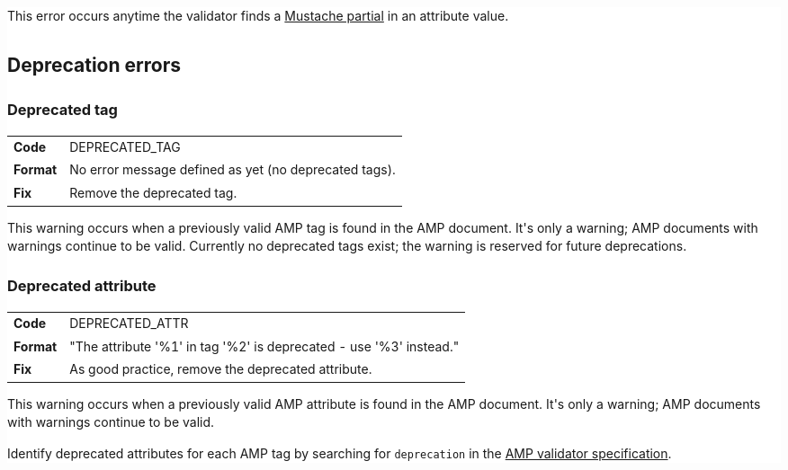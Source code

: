 This error occurs anytime the validator finds a
[Mustache partial](https://mustache.github.io/mustache.5.html)
in an attribute value.

## Deprecation errors

### Deprecated tag

<table>
  <tr>
  	<td class="col-thirty"><strong>Code</strong></td>
  	<td>DEPRECATED_TAG</td>
  </tr>
   <tr>
  	<td class="col-thirty"><strong>Format</strong></td>
  	<td>No error message defined as yet (no deprecated tags).</td>
  </tr>
   <tr>
  	<td class="col-thirty"><strong>Fix</strong></td>
  	<td>Remove the deprecated tag.</td>
  </tr>
</table>

This warning occurs when a previously valid AMP tag is found in the AMP document.
It's only a warning; AMP documents with warnings continue to be valid.
Currently no deprecated tags exist; the warning is reserved for future deprecations.

### Deprecated attribute

<table>
  <tr>
  	<td class="col-thirty"><strong>Code</strong></td>
  	<td>DEPRECATED_ATTR</td>
  </tr>
   <tr>
  	<td class="col-thirty"><strong>Format</strong></td>
  	<td>"The attribute '%1' in tag '%2' is deprecated - use '%3' instead."</td>
  </tr>
   <tr>
  	<td class="col-thirty"><strong>Fix</strong></td>
  	<td>As good practice, remove the deprecated attribute.</td>
  </tr>
</table>

This warning occurs when a previously valid AMP attribute is found in the AMP document.
It's only a warning; AMP documents with warnings continue to be valid.

Identify deprecated attributes for each AMP tag
by searching for `deprecation` in the
[AMP validator specification](https://github.com/ampproject/amphtml/blob/master/validator/validator-main.protoascii).
